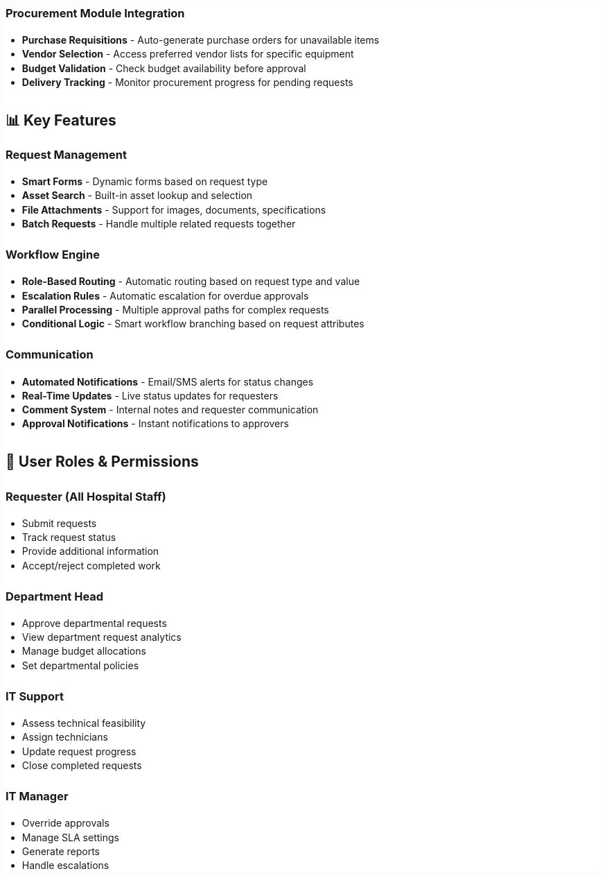 ### Procurement Module Integration
- **Purchase Requisitions** - Auto-generate purchase orders for unavailable items
- **Vendor Selection** - Access preferred vendor lists for specific equipment
- **Budget Validation** - Check budget availability before approval
- **Delivery Tracking** - Monitor procurement progress for pending requests

## 📊 Key Features

### Request Management
- **Smart Forms** - Dynamic forms based on request type
- **Asset Search** - Built-in asset lookup and selection
- **File Attachments** - Support for images, documents, specifications
- **Batch Requests** - Handle multiple related requests together

### Workflow Engine
- **Role-Based Routing** - Automatic routing based on request type and value
- **Escalation Rules** - Automatic escalation for overdue approvals
- **Parallel Processing** - Multiple approval paths for complex requests
- **Conditional Logic** - Smart workflow branching based on request attributes

### Communication
- **Automated Notifications** - Email/SMS alerts for status changes
- **Real-Time Updates** - Live status updates for requesters
- **Comment System** - Internal notes and requester communication
- **Approval Notifications** - Instant notifications to approvers

## 👥 User Roles & Permissions

### Requester (All Hospital Staff)
- Submit requests
- Track request status
- Provide additional information
- Accept/reject completed work

### Department Head
- Approve departmental requests
- View department request analytics
- Manage budget allocations
- Set departmental policies

### IT Support
- Assess technical feasibility
- Assign technicians
- Update request progress
- Close completed requests

### IT Manager
- Override approvals
- Manage SLA settings
- Generate reports
- Handle escalations
